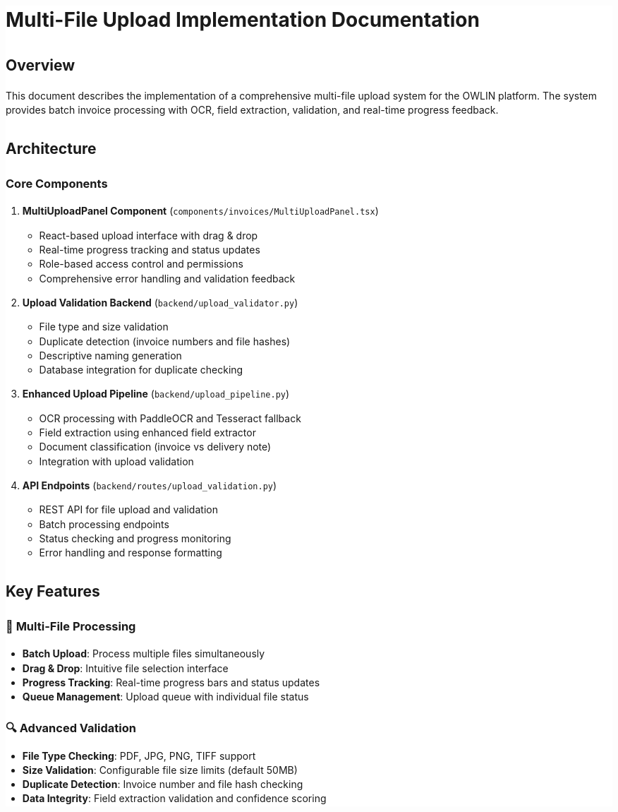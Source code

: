 # Multi-File Upload Implementation Documentation

## Overview

This document describes the implementation of a comprehensive multi-file upload system for the OWLIN platform. The system provides batch invoice processing with OCR, field extraction, validation, and real-time progress feedback.

## Architecture

### Core Components

1. **MultiUploadPanel Component** (`components/invoices/MultiUploadPanel.tsx`)
   - React-based upload interface with drag & drop
   - Real-time progress tracking and status updates
   - Role-based access control and permissions
   - Comprehensive error handling and validation feedback

2. **Upload Validation Backend** (`backend/upload_validator.py`)
   - File type and size validation
   - Duplicate detection (invoice numbers and file hashes)
   - Descriptive naming generation
   - Database integration for duplicate checking

3. **Enhanced Upload Pipeline** (`backend/upload_pipeline.py`)
   - OCR processing with PaddleOCR and Tesseract fallback
   - Field extraction using enhanced field extractor
   - Document classification (invoice vs delivery note)
   - Integration with upload validation

4. **API Endpoints** (`backend/routes/upload_validation.py`)
   - REST API for file upload and validation
   - Batch processing endpoints
   - Status checking and progress monitoring
   - Error handling and response formatting

## Key Features

### 🔄 **Multi-File Processing**
- **Batch Upload**: Process multiple files simultaneously
- **Drag & Drop**: Intuitive file selection interface
- **Progress Tracking**: Real-time progress bars and status updates
- **Queue Management**: Upload queue with individual file status

### 🔍 **Advanced Validation**
- **File Type Checking**: PDF, JPG, PNG, TIFF support
- **Size Validation**: Configurable file size limits (default 50MB)
- **Duplicate Detection**: Invoice number and file hash checking
- **Data Integrity**: Field extraction validation and confidence scoring
